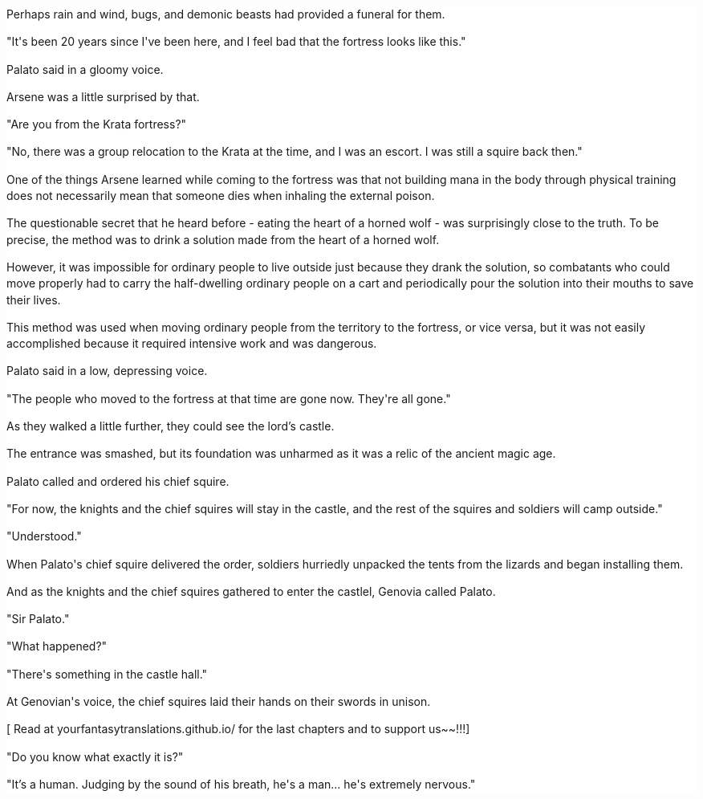 Perhaps rain and wind, bugs, and demonic beasts had provided a funeral for them.

"It's been 20 years since I've been here, and I feel bad that the fortress looks like this."

Palato said in a gloomy voice.

Arsene was a little surprised by that.

"Are you from the Krata fortress?"

"No, there was a group relocation to the Krata at the time, and I was an escort. I was still a squire back then."

One of the things Arsene learned while coming to the fortress was that not building mana in the body through physical training does not necessarily mean that someone dies when inhaling the external poison.

The questionable secret that he heard before - eating the heart of a horned wolf - was surprisingly close to the truth. To be precise, the method was to drink a solution made from the heart of a horned wolf.

However, it was impossible for ordinary people to live outside just because they drank the solution, so combatants who could move properly had to carry the half-dwelling ordinary people on a cart and periodically pour the solution into their mouths to save their lives.

This method was used when moving ordinary people from the territory to the fortress, or vice versa, but it was not easily accomplished because it required intensive work and was dangerous.

Palato said in a low, depressing voice.

"The people who moved to the fortress at that time are gone now. They're all gone."

As they walked a little further, they could see the lord’s castle.

The entrance was smashed, but its foundation was unharmed as it was a relic of the ancient magic age.

Palato called and ordered his chief squire.

"For now, the knights and the chief squires will stay in the castle, and the rest of the squires and soldiers will camp outside."

"Understood."

When Palato's chief squire delivered the order, soldiers hurriedly unpacked the tents from the lizards and began installing them.

And as the knights and the chief squires gathered to enter the castlel, Genovia called Palato.

"Sir Palato."

"What happened?"

"There's something in the castle hall."

At Genovian's voice, the chief squires laid their hands on their swords in unison.

[ Read at yourfantasytranslations.github.io/ for the last chapters and to support us~~!!!]

"Do you know what exactly it is?"

"It’s a human. Judging by the sound of his breath, he's a man... he's extremely nervous."
